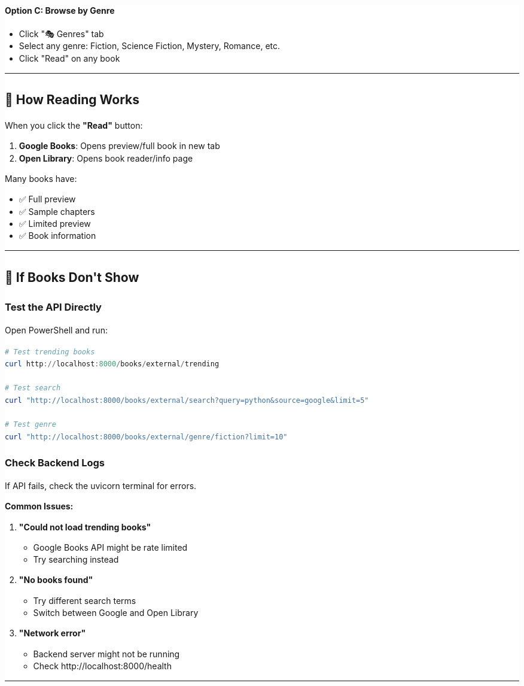 #### Option C: Browse by Genre
- Click "🎭 Genres" tab
- Select any genre: Fiction, Science Fiction, Mystery, Romance, etc.
- Click "Read" on any book

---

## 📖 How Reading Works

When you click the **"Read"** button:

1. **Google Books**: Opens preview/full book in new tab
2. **Open Library**: Opens book reader/info page

Many books have:
- ✅ Full preview
- ✅ Sample chapters
- ✅ Limited preview
- ✅ Book information

---

## 🔧 If Books Don't Show

### Test the API Directly

Open PowerShell and run:

```powershell
# Test trending books
curl http://localhost:8000/books/external/trending

# Test search
curl "http://localhost:8000/books/external/search?query=python&source=google&limit=5"

# Test genre
curl "http://localhost:8000/books/external/genre/fiction?limit=10"
```

### Check Backend Logs

If API fails, check the uvicorn terminal for errors.

**Common Issues:**

1. **"Could not load trending books"**
   - Google Books API might be rate limited
   - Try searching instead

2. **"No books found"**
   - Try different search terms
   - Switch between Google and Open Library

3. **"Network error"**
   - Backend server might not be running
   - Check http://localhost:8000/health

---